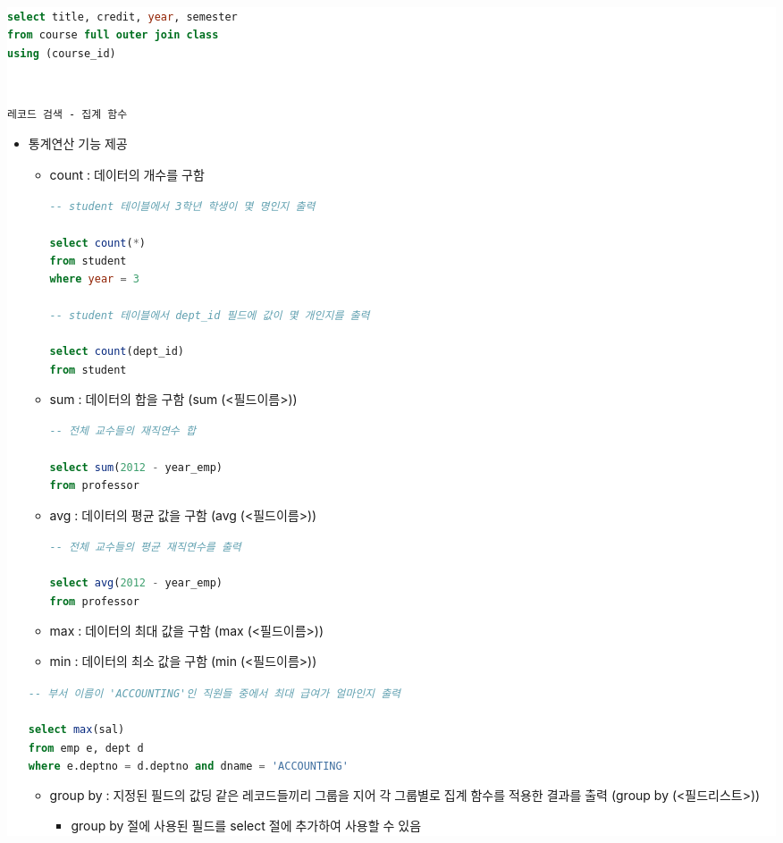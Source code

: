 ```sql
select title, credit, year, semester
from course full outer join class
using (course_id)
```

<br/>

`레코드 검색 - 집계 함수`

- 통계연산 기능 제공

  - count : 데이터의 개수를 구함

    ```sql
    -- student 테이블에서 3학년 학생이 몇 명인지 출력

    select count(*)
    from student
    where year = 3

    -- student 테이블에서 dept_id 필드에 값이 몇 개인지를 출력

    select count(dept_id)
    from student
    ```

  - sum : 데이터의 합을 구함 (sum (<필드이름>))

    ```sql
    -- 전체 교수들의 재직연수 합

    select sum(2012 - year_emp)
    from professor
    ```

  - avg : 데이터의 평균 값을 구함 (avg (<필드이름>))

    ```sql
    -- 전체 교수들의 평균 재직연수를 출력

    select avg(2012 - year_emp)
    from professor
    ```

  - max : 데이터의 최대 값을 구함 (max (<필드이름>))

  - min : 데이터의 최소 값을 구함 (min (<필드이름>))

  ```sql
  -- 부서 이름이 'ACCOUNTING'인 직원들 중에서 최대 급여가 얼마인지 출력

  select max(sal)
  from emp e, dept d
  where e.deptno = d.deptno and dname = 'ACCOUNTING'
  ```

  - group by : 지정된 필드의 값딩 같은 레코드들끼리 그룹을 지어 각 그룹별로 집계 함수를 적용한 결과를 출력 (group by (<필드리스트>))

    - group by 절에 사용된 필드를 select 절에 추가하여 사용할 수 있음
